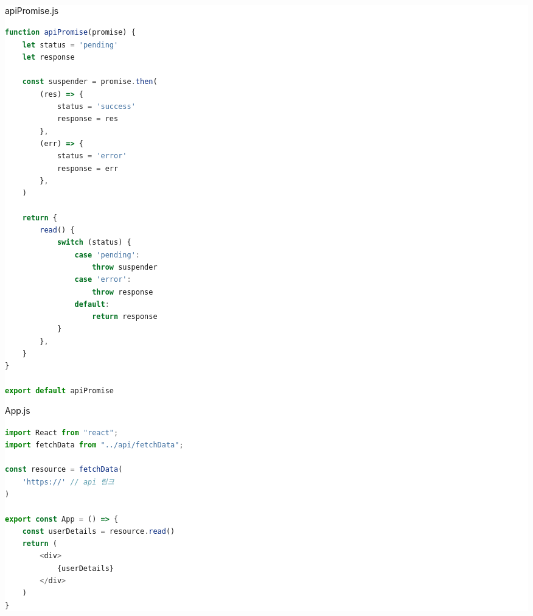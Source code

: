 apiPromise.js

```javascript
function apiPromise(promise) {
    let status = 'pending'
    let response

    const suspender = promise.then(
        (res) => {
            status = 'success'
            response = res
        },
        (err) => {
            status = 'error'
            response = err
        },
    )
    
    return {
        read() {
            switch (status) {
                case 'pending':
                    throw suspender
                case 'error':
                    throw response
                default:
                    return response
            }
        },
    }
}

export default apiPromise
```

App.js

```javascript
import React from "react";
import fetchData from "../api/fetchData";

const resource = fetchData(
    'https://' // api 링크
)

export const App = () => {
	const userDetails = resource.read()
	return (
		<div>
			{userDetails}
		</div>
	)
}
```
